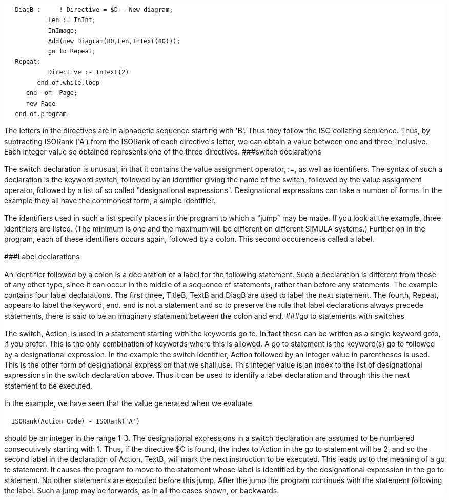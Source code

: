        DiagB :     ! Directive = $D - New diagram;
                Len := InInt;
                InImage;
                Add(new Diagram(80,Len,InText(80)));
                go to Repeat;
       Repeat: 
                Directive :- InText(2)
             end.of.while.loop 
          end--of--Page;
          new Page
       end.of.program
The letters in the directives are in alphabetic sequence starting with 'B'. Thus they follow the ISO collating sequence. Thus, by subtracting ISORank ('A') from the ISORank of each directive's letter, we can obtain a value between one and three, inclusive. Each integer value so obtained represents one of the three directives.
###switch declarations

The switch declaration is unusual, in that it contains the value assignment operator, :=, as well as identifiers. The syntax of such a declaration is the keyword switch, followed by an identifier giving the name of the switch, followed by the value assignment operator, followed by a list of so called "designational expressions".
Designational expressions can take a number of forms. In the example they all have the commonest form, a simple identifier.

The identifiers used in such a list specify places in the program to which a "jump" may be made. If you look at the example, three identifiers are listed. (The minimum is one and the maximum will be different on different SIMULA systems.) Further on in the program, each of these identifiers occurs again, followed by a colon. This second occurence is called a label.

###Label declarations

An identifier followed by a colon is a declaration of a label for the following statement. Such a declaration is different from those of any other type, since it can occur in the middle of a sequence of statements, rather than before any statements. The example contains four label declarations. The first three, TitleB, TextB and DiagB are used to label the next statement. The fourth, Repeat, appears to label the keyword, end. end is not a statement and so to preserve the rule that label declarations always precede statements, there is said to be an imaginary statement between the colon and end.
###go to statements with switches

The switch, Action, is used in a statement starting with the keywords go to. In fact these can be written as a single keyword goto, if you prefer. This is the only combination of keywords where this is allowed.
A go to statement is the keyword(s) go to followed by a designational expression. In the example the switch identifier, Action followed by an integer value in parentheses is used. This is the other form of designational expression that we shall use. This integer value is an index to the list of designational expressions in the switch declaration above. Thus it can be used to identify a label declaration and through this the next statement to be executed.

In the example, we have seen that the value generated when we evaluate

      ISORank(Action Code) - ISORank('A')
should be an integer in the range 1-3. The designational expressions in a switch declaration are assumed to be numbered consecutively starting with 1. Thus, if the directive $C is found, the index to Action in the go to statement will be 2, and so the second label in the declaration of Action, TextB, will mark the next instruction to be executed.
This leads us to the meaning of a go to statement. It causes the program to move to the statement whose label is identified by the designational expression in the go to statement. No other statements are executed before this jump. After the jump the program continues with the statement following the label. Such a jump may be forwards, as in all the cases shown, or backwards.
